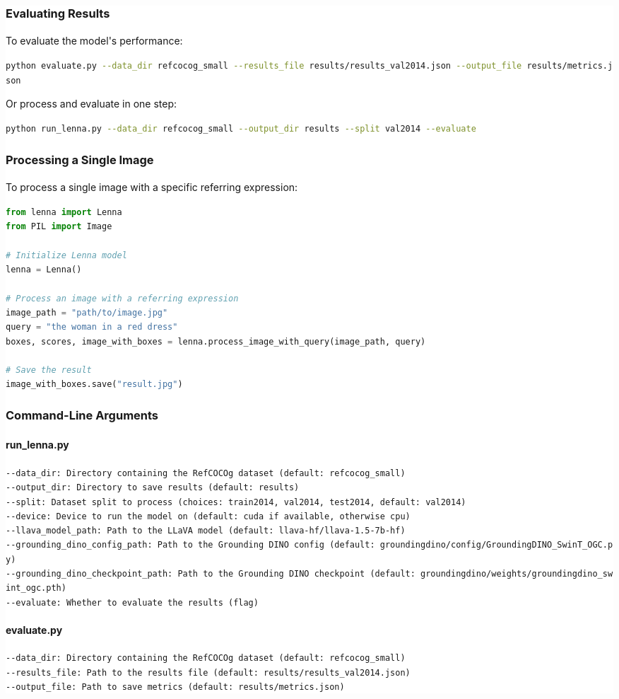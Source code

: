 ### Evaluating Results

To evaluate the model's performance:

```bash
python evaluate.py --data_dir refcocog_small --results_file results/results_val2014.json --output_file results/metrics.json
```

Or process and evaluate in one step:

```bash
python run_lenna.py --data_dir refcocog_small --output_dir results --split val2014 --evaluate
```

### Processing a Single Image

To process a single image with a specific referring expression:

```python
from lenna import Lenna
from PIL import Image

# Initialize Lenna model
lenna = Lenna()

# Process an image with a referring expression
image_path = "path/to/image.jpg"
query = "the woman in a red dress"
boxes, scores, image_with_boxes = lenna.process_image_with_query(image_path, query)

# Save the result
image_with_boxes.save("result.jpg")
```

### Command-Line Arguments

#### run_lenna.py
```
--data_dir: Directory containing the RefCOCOg dataset (default: refcocog_small)
--output_dir: Directory to save results (default: results)
--split: Dataset split to process (choices: train2014, val2014, test2014, default: val2014)
--device: Device to run the model on (default: cuda if available, otherwise cpu)
--llava_model_path: Path to the LLaVA model (default: llava-hf/llava-1.5-7b-hf)
--grounding_dino_config_path: Path to the Grounding DINO config (default: groundingdino/config/GroundingDINO_SwinT_OGC.py)
--grounding_dino_checkpoint_path: Path to the Grounding DINO checkpoint (default: groundingdino/weights/groundingdino_swint_ogc.pth)
--evaluate: Whether to evaluate the results (flag)
```

#### evaluate.py
```
--data_dir: Directory containing the RefCOCOg dataset (default: refcocog_small)
--results_file: Path to the results file (default: results/results_val2014.json)
--output_file: Path to save metrics (default: results/metrics.json)
```
